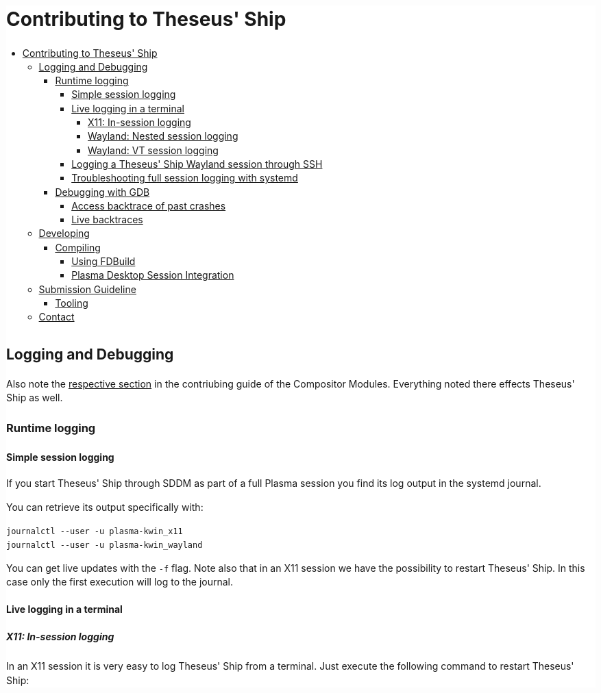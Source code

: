 

# Contributing to Theseus' Ship

- [Contributing to Theseus' Ship](#contributing-to-theseus-ship)
  - [Logging and Debugging](#logging-and-debugging)
    - [Runtime logging](#runtime-logging)
      - [Simple session logging](#simple-session-logging)
      - [Live logging in a terminal](#live-logging-in-a-terminal)
        - [X11: In-session logging](#x11-in-session-logging)
        - [Wayland: Nested session logging](#wayland-nested-session-logging)
        - [Wayland: VT session logging](#wayland-vt-session-logging)
      - [Logging a Theseus' Ship Wayland session through SSH](#logging-a-theseus-ship-wayland-session-through-ssh)
      - [Troubleshooting full session logging with systemd](#troubleshooting-full-session-logging-with-systemd)
    - [Debugging with GDB](#debugging-with-gdb)
      - [Access backtrace of past crashes](#access-backtrace-of-past-crashes)
      - [Live backtraces](#live-backtraces)
  - [Developing](#developing)
    - [Compiling](#compiling)
      - [Using FDBuild](#using-fdbuild)
      - [Plasma Desktop Session Integration](#plasma-desktop-session-integration)
  - [Submission Guideline](#submission-guideline)
    - [Tooling](#tooling)
  - [Contact](#contact)

## Logging and Debugging
Also note the [respective section](https://github.com/romangg/como/blob/lib-isolate/CONTRIBUTING.md#logging-and-debugging)
in the contriubing guide of the Compositor Modules.
Everything noted there effects Theseus' Ship as well.

### Runtime logging
#### Simple session logging
If you start Theseus' Ship through SDDM as part of a full Plasma session
you find its log output in the systemd journal.

You can retrieve its output specifically with:

    journalctl --user -u plasma-kwin_x11
    journalctl --user -u plasma-kwin_wayland

You can get live updates with the `-f` flag.
Note also that in an X11 session we have the possibility to restart Theseus' Ship.
In this case only the first execution will log to the journal.

#### Live logging in a terminal
##### X11: In-session logging
In an X11 session it is very easy to log Theseus' Ship from a terminal. Just execute the following command
to restart Theseus' Ship:
